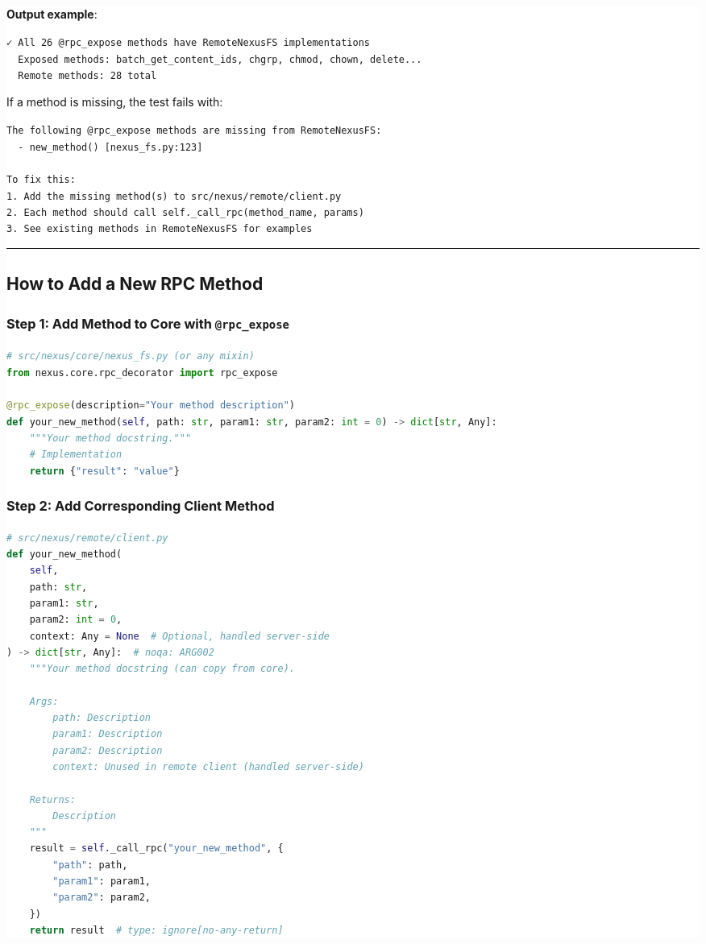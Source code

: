 **Output example**:
```
✓ All 26 @rpc_expose methods have RemoteNexusFS implementations
  Exposed methods: batch_get_content_ids, chgrp, chmod, chown, delete...
  Remote methods: 28 total
```

If a method is missing, the test fails with:
```
The following @rpc_expose methods are missing from RemoteNexusFS:
  - new_method() [nexus_fs.py:123]

To fix this:
1. Add the missing method(s) to src/nexus/remote/client.py
2. Each method should call self._call_rpc(method_name, params)
3. See existing methods in RemoteNexusFS for examples
```

---

## How to Add a New RPC Method

### Step 1: Add Method to Core with `@rpc_expose`

```python
# src/nexus/core/nexus_fs.py (or any mixin)
from nexus.core.rpc_decorator import rpc_expose

@rpc_expose(description="Your method description")
def your_new_method(self, path: str, param1: str, param2: int = 0) -> dict[str, Any]:
    """Your method docstring."""
    # Implementation
    return {"result": "value"}
```

### Step 2: Add Corresponding Client Method

```python
# src/nexus/remote/client.py
def your_new_method(
    self,
    path: str,
    param1: str,
    param2: int = 0,
    context: Any = None  # Optional, handled server-side
) -> dict[str, Any]:  # noqa: ARG002
    """Your method docstring (can copy from core).

    Args:
        path: Description
        param1: Description
        param2: Description
        context: Unused in remote client (handled server-side)

    Returns:
        Description
    """
    result = self._call_rpc("your_new_method", {
        "path": path,
        "param1": param1,
        "param2": param2,
    })
    return result  # type: ignore[no-any-return]
```
